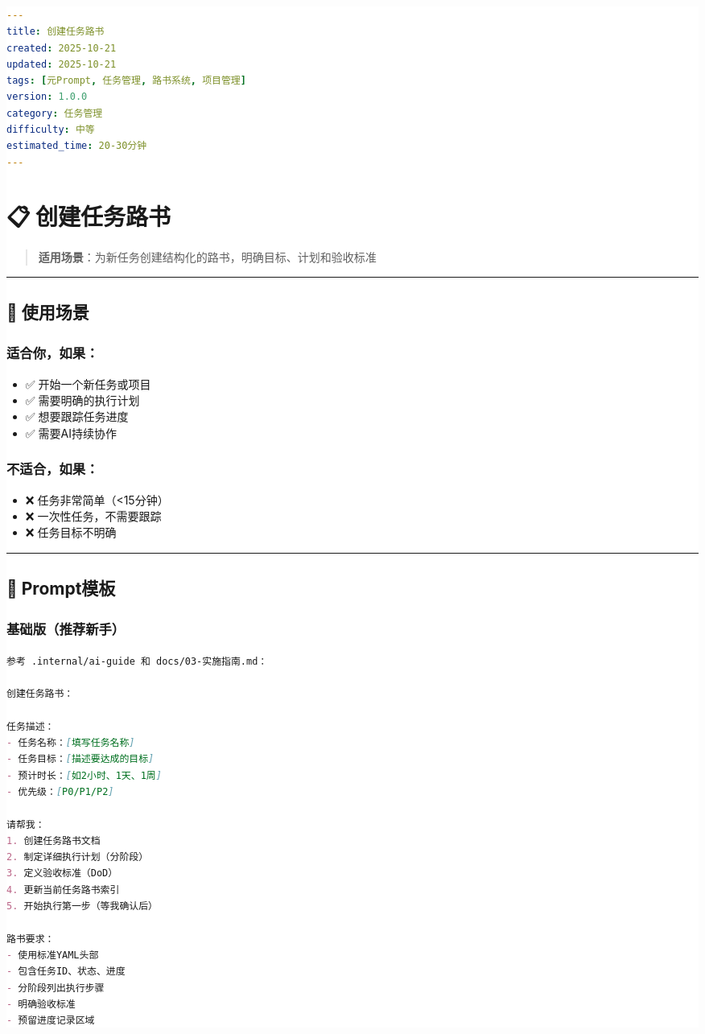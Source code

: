 ```yaml
---
title: 创建任务路书
created: 2025-10-21
updated: 2025-10-21
tags: [元Prompt, 任务管理, 路书系统, 项目管理]
version: 1.0.0
category: 任务管理
difficulty: 中等
estimated_time: 20-30分钟
---
```


# 📋 创建任务路书

> **适用场景**：为新任务创建结构化的路书，明确目标、计划和验收标准

---

## 🎯 使用场景

### 适合你，如果：
- ✅ 开始一个新任务或项目
- ✅ 需要明确的执行计划
- ✅ 想要跟踪任务进度
- ✅ 需要AI持续协作

### 不适合，如果：
- ❌ 任务非常简单（<15分钟）
- ❌ 一次性任务，不需要跟踪
- ❌ 任务目标不明确

---

## 📝 Prompt模板

### 基础版（推荐新手）

```markdown
参考 .internal/ai-guide 和 docs/03-实施指南.md：

创建任务路书：

任务描述：
- 任务名称：[填写任务名称]
- 任务目标：[描述要达成的目标]
- 预计时长：[如2小时、1天、1周]
- 优先级：[P0/P1/P2]

请帮我：
1. 创建任务路书文档
2. 制定详细执行计划（分阶段）
3. 定义验收标准（DoD）
4. 更新当前任务路书索引
5. 开始执行第一步（等我确认后）

路书要求：
- 使用标准YAML头部
- 包含任务ID、状态、进度
- 分阶段列出执行步骤
- 明确验收标准
- 预留进度记录区域
```
